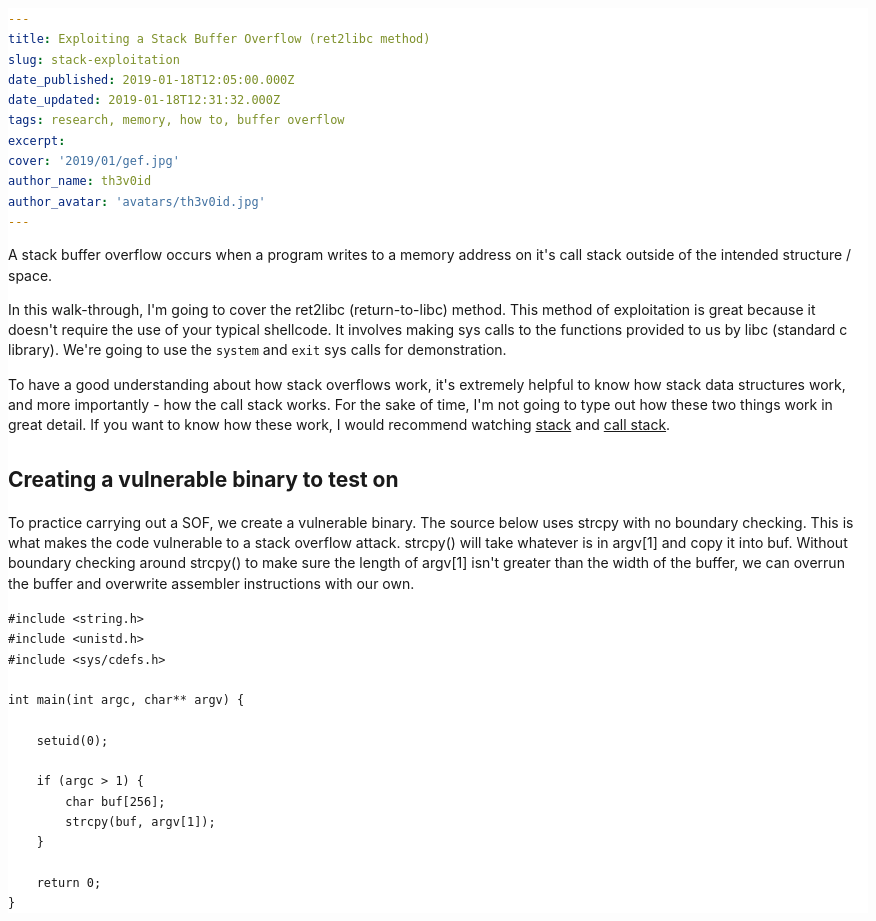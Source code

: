 ```yaml
---
title: Exploiting a Stack Buffer Overflow (ret2libc method)
slug: stack-exploitation
date_published: 2019-01-18T12:05:00.000Z
date_updated: 2019-01-18T12:31:32.000Z
tags: research, memory, how to, buffer overflow
excerpt:
cover: '2019/01/gef.jpg'
author_name: th3v0id
author_avatar: 'avatars/th3v0id.jpg'
---
```


A stack buffer overflow occurs when a program writes to a memory address on it's
call stack outside of the intended structure / space.

In this walk-through, I'm going to cover the ret2libc (return-to-libc) method.
This method of exploitation is great because it doesn't require the use of your
typical shellcode. It involves making sys calls to the functions provided to us
by libc (standard c library). We're going to use the `system` and `exit` sys
calls for demonstration.

To have a good understanding about how stack overflows work, it's extremely
helpful to know how stack data structures work, and more importantly - how the
call stack works. For the sake of time, I'm not going to type out how these two
things work in great detail. If you want to know how these work, I would
recommend watching [stack](https://www.youtube.com/watch?v=7dLZRMDcY6c) and
[call stack](https://www.youtube.com/watch?v=XbZQ-EonR_I).

## Creating a vulnerable binary to test on

To practice carrying out a SOF, we create a vulnerable binary. The source below
uses strcpy with no boundary checking. This is what makes the code vulnerable to
a stack overflow attack. strcpy() will take whatever is in argv[1] and copy it
into buf. Without boundary checking around strcpy() to make sure the length of
argv[1] isn't greater than the width of the buffer, we can overrun the buffer
and overwrite assembler instructions with our own.

    #include <string.h>
    #include <unistd.h>
    #include <sys/cdefs.h>

    int main(int argc, char** argv) {

        setuid(0);

        if (argc > 1) {
            char buf[256];
            strcpy(buf, argv[1]);
        }

        return 0;
    }
